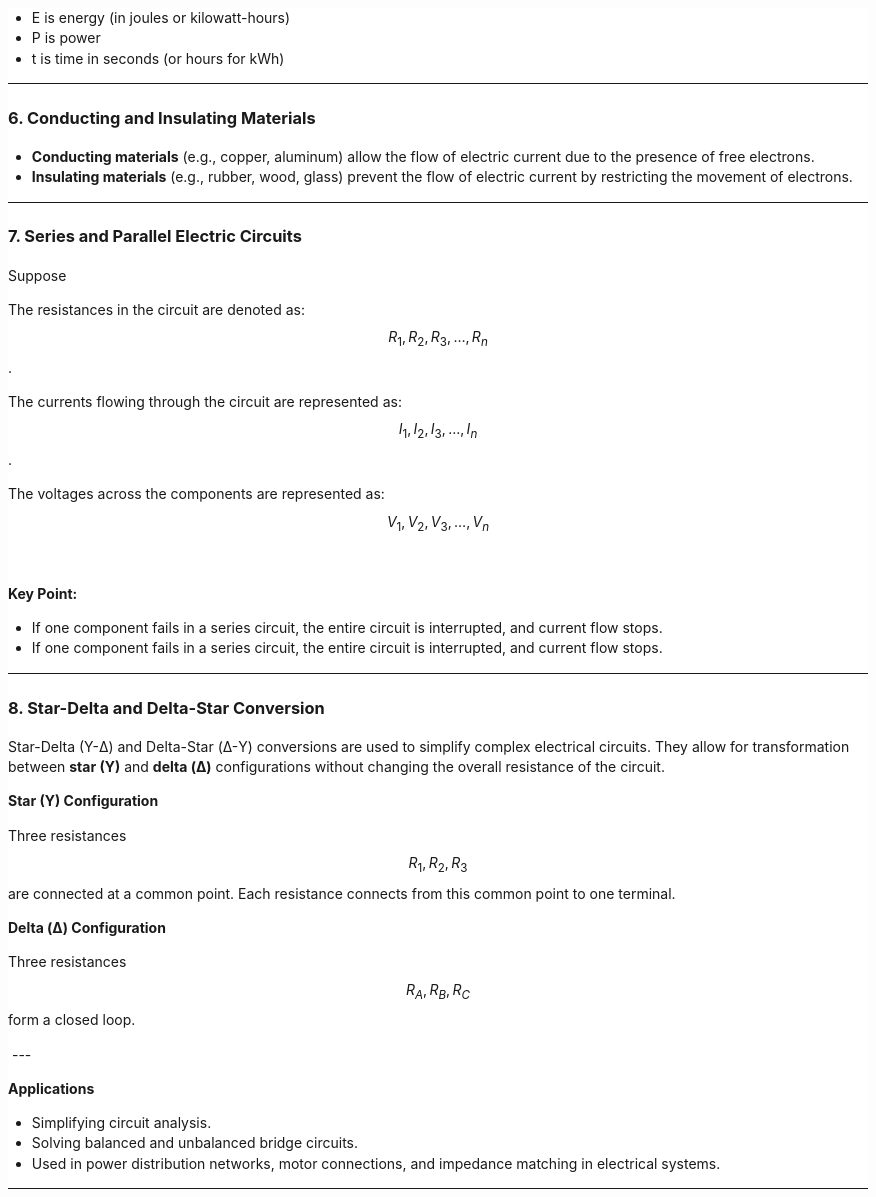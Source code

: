 - E is energy (in joules or kilowatt-hours)
- P is power
- t is time in seconds (or hours for kWh)

---

### 6. **Conducting and Insulating Materials**

- **Conducting materials** (e.g., copper, aluminum) allow the flow of electric current due to the presence of free electrons.
- **Insulating materials** (e.g., rubber, wood, glass) prevent the flow of electric current by restricting the movement of electrons.

---

### 7. **Series and Parallel Electric Circuits**

Suppose

The resistances in the circuit are denoted as: $$R_1, R_2, R_3, \dots, R_n$$.

The currents flowing through the circuit are represented as: $$I_1, I_2, I_3, \dots, I_n$$.

The voltages across the components are represented as: $$V_1, V_2, V_3, \dots, V_n$$

<img className="large-image" src="/image (14).png" alt="" />

**Key Point:**

- If one component fails in a series circuit, the entire circuit is interrupted, and current flow stops.
- If one component fails in a series circuit, the entire circuit is interrupted, and current flow stops.

---

### 8. **Star-Delta and Delta-Star Conversion**

Star-Delta (Y-Δ) and Delta-Star (Δ-Y) conversions are used to simplify complex electrical circuits. They allow for transformation between **star (Y)** and **delta (Δ)** configurations without changing the overall resistance of the circuit.

**Star (Y) Configuration**

Three resistances $$R_1, R_2, R_3$$ are connected at a common point. Each resistance connects from this common point to one terminal.

**Delta (Δ) Configuration**

Three resistances $$R_{A}, R_{B}, R_{C}$$ form a closed loop.

<img className="large-image" src="/image (55).png" alt="" />
---

**Applications**

- Simplifying circuit analysis.
- Solving balanced and unbalanced bridge circuits.
- Used in power distribution networks, motor connections, and impedance matching in electrical systems.

---